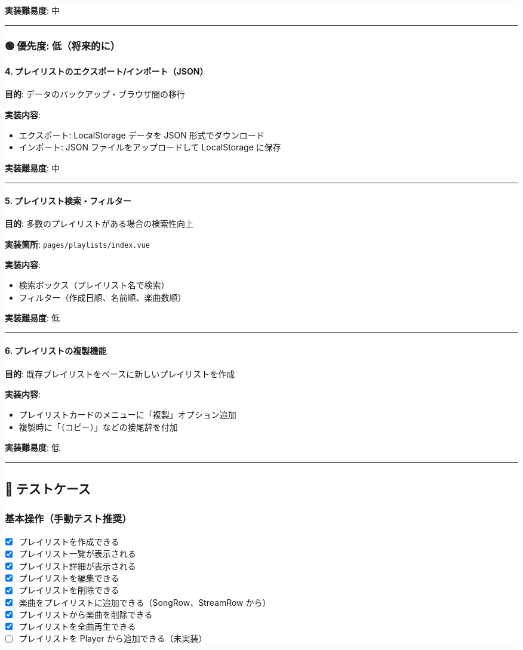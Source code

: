 **実装難易度**: 中

---

### 🟢 優先度: 低（将来的に）

#### 4. プレイリストのエクスポート/インポート（JSON）

**目的**: データのバックアップ・ブラウザ間の移行

**実装内容**:

- エクスポート: LocalStorage データを JSON 形式でダウンロード
- インポート: JSON ファイルをアップロードして LocalStorage に保存

**実装難易度**: 中

---

#### 5. プレイリスト検索・フィルター

**目的**: 多数のプレイリストがある場合の検索性向上

**実装箇所**: `pages/playlists/index.vue`

**実装内容**:

- 検索ボックス（プレイリスト名で検索）
- フィルター（作成日順、名前順、楽曲数順）

**実装難易度**: 低

---

#### 6. プレイリストの複製機能

**目的**: 既存プレイリストをベースに新しいプレイリストを作成

**実装内容**:

- プレイリストカードのメニューに「複製」オプション追加
- 複製時に「（コピー）」などの接尾辞を付加

**実装難易度**: 低

---

## 🧪 テストケース

### 基本操作（手動テスト推奨）

- [x] プレイリストを作成できる
- [x] プレイリスト一覧が表示される
- [x] プレイリスト詳細が表示される
- [x] プレイリストを編集できる
- [x] プレイリストを削除できる
- [x] 楽曲をプレイリストに追加できる（SongRow、StreamRow から）
- [x] プレイリストから楽曲を削除できる
- [x] プレイリストを全曲再生できる
- [ ] プレイリストを Player から追加できる（未実装）
